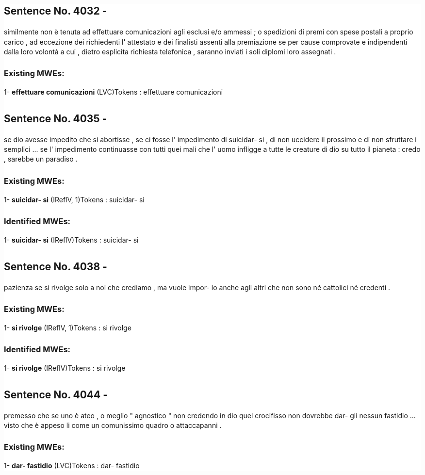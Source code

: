 ## Sentence No. 4032 - 
similmente non è tenuta ad effettuare comunicazioni agli esclusi e/o ammessi ; o spedizioni di premi con spese postali a proprio carico , ad eccezione dei richiedenti l' attestato e dei finalisti assenti alla premiazione se per cause comprovate e indipendenti dalla loro volontà a cui , dietro esplicita richiesta telefonica , saranno inviati i soli diplomi loro assegnati . 
### Existing MWEs: 
1- **effettuare comunicazioni** (LVC)Tokens : 
effettuare
comunicazioni

## Sentence No. 4035 - 
se dio avesse impedito che si abortisse , se ci fosse l' impedimento di suicidar- si , di non uccidere il prossimo e di non sfruttare i semplici ... se l' impedimento continuasse con tutti quei mali che l' uomo infligge a tutte le creature di dio su tutto il pianeta : credo , sarebbe un paradiso . 
### Existing MWEs: 
1- **suicidar- si** (IReflV, 1)Tokens : 
suicidar-
si

### Identified MWEs: 
1- **suicidar- si** (IReflV)Tokens : 
suicidar-
si

## Sentence No. 4038 - 
pazienza se si rivolge solo a noi che crediamo , ma vuole impor- lo anche agli altri che non sono né cattolici né credenti . 
### Existing MWEs: 
1- **si rivolge** (IReflV, 1)Tokens : 
si
rivolge

### Identified MWEs: 
1- **si rivolge** (IReflV)Tokens : 
si
rivolge

## Sentence No. 4044 - 
premesso che se uno è ateo , o meglio " agnostico " non credendo in dio quel crocifisso non dovrebbe dar- gli nessun fastidio ... visto che è appeso li come un comunissimo quadro o attaccapanni . 
### Existing MWEs: 
1- **dar- fastidio** (LVC)Tokens : 
dar-
fastidio
